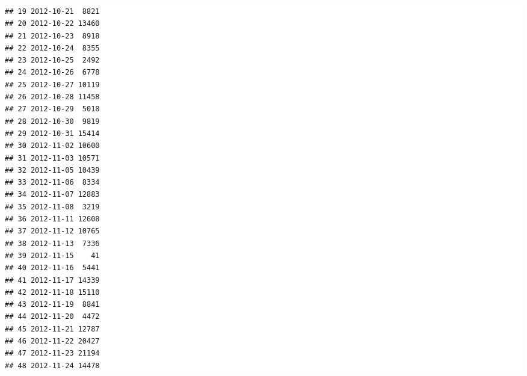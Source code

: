     ## 19 2012-10-21  8821
    ## 20 2012-10-22 13460
    ## 21 2012-10-23  8918
    ## 22 2012-10-24  8355
    ## 23 2012-10-25  2492
    ## 24 2012-10-26  6778
    ## 25 2012-10-27 10119
    ## 26 2012-10-28 11458
    ## 27 2012-10-29  5018
    ## 28 2012-10-30  9819
    ## 29 2012-10-31 15414
    ## 30 2012-11-02 10600
    ## 31 2012-11-03 10571
    ## 32 2012-11-05 10439
    ## 33 2012-11-06  8334
    ## 34 2012-11-07 12883
    ## 35 2012-11-08  3219
    ## 36 2012-11-11 12608
    ## 37 2012-11-12 10765
    ## 38 2012-11-13  7336
    ## 39 2012-11-15    41
    ## 40 2012-11-16  5441
    ## 41 2012-11-17 14339
    ## 42 2012-11-18 15110
    ## 43 2012-11-19  8841
    ## 44 2012-11-20  4472
    ## 45 2012-11-21 12787
    ## 46 2012-11-22 20427
    ## 47 2012-11-23 21194
    ## 48 2012-11-24 14478